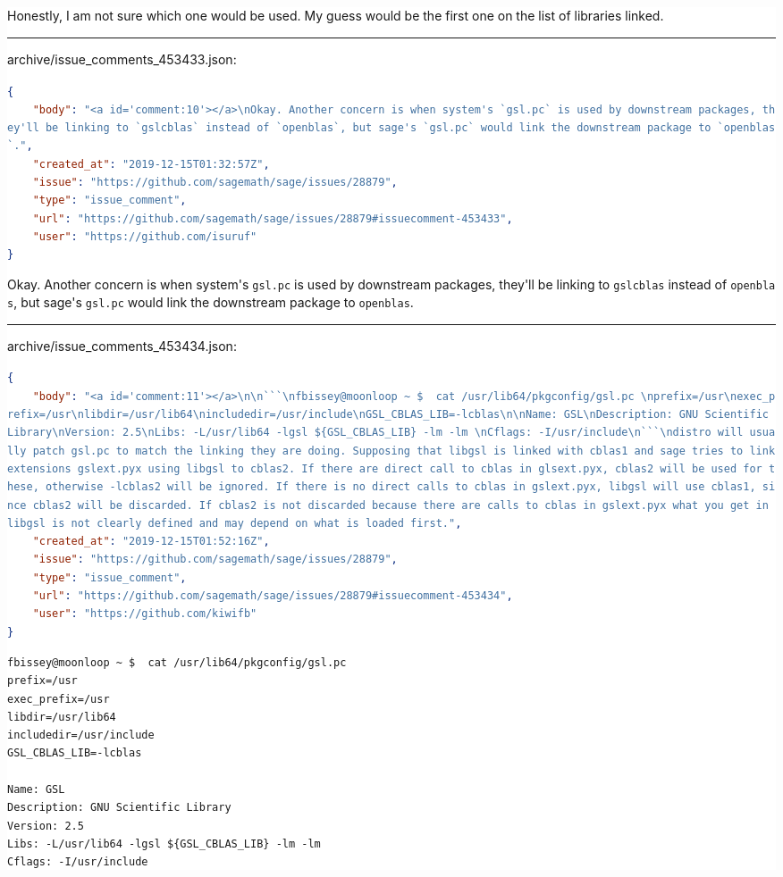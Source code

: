 Honestly, I am not sure which one would be used. My guess would be the first one on the list of libraries linked.



---

archive/issue_comments_453433.json:
```json
{
    "body": "<a id='comment:10'></a>\nOkay. Another concern is when system's `gsl.pc` is used by downstream packages, they'll be linking to `gslcblas` instead of `openblas`, but sage's `gsl.pc` would link the downstream package to `openblas`.",
    "created_at": "2019-12-15T01:32:57Z",
    "issue": "https://github.com/sagemath/sage/issues/28879",
    "type": "issue_comment",
    "url": "https://github.com/sagemath/sage/issues/28879#issuecomment-453433",
    "user": "https://github.com/isuruf"
}
```

<a id='comment:10'></a>
Okay. Another concern is when system's `gsl.pc` is used by downstream packages, they'll be linking to `gslcblas` instead of `openblas`, but sage's `gsl.pc` would link the downstream package to `openblas`.



---

archive/issue_comments_453434.json:
```json
{
    "body": "<a id='comment:11'></a>\n\n```\nfbissey@moonloop ~ $  cat /usr/lib64/pkgconfig/gsl.pc \nprefix=/usr\nexec_prefix=/usr\nlibdir=/usr/lib64\nincludedir=/usr/include\nGSL_CBLAS_LIB=-lcblas\n\nName: GSL\nDescription: GNU Scientific Library\nVersion: 2.5\nLibs: -L/usr/lib64 -lgsl ${GSL_CBLAS_LIB} -lm -lm \nCflags: -I/usr/include\n```\ndistro will usually patch gsl.pc to match the linking they are doing. Supposing that libgsl is linked with cblas1 and sage tries to link extensions gslext.pyx using libgsl to cblas2. If there are direct call to cblas in glsext.pyx, cblas2 will be used for these, otherwise -lcblas2 will be ignored. If there is no direct calls to cblas in gslext.pyx, libgsl will use cblas1, since cblas2 will be discarded. If cblas2 is not discarded because there are calls to cblas in gslext.pyx what you get in libgsl is not clearly defined and may depend on what is loaded first.",
    "created_at": "2019-12-15T01:52:16Z",
    "issue": "https://github.com/sagemath/sage/issues/28879",
    "type": "issue_comment",
    "url": "https://github.com/sagemath/sage/issues/28879#issuecomment-453434",
    "user": "https://github.com/kiwifb"
}
```

<a id='comment:11'></a>

```
fbissey@moonloop ~ $  cat /usr/lib64/pkgconfig/gsl.pc 
prefix=/usr
exec_prefix=/usr
libdir=/usr/lib64
includedir=/usr/include
GSL_CBLAS_LIB=-lcblas

Name: GSL
Description: GNU Scientific Library
Version: 2.5
Libs: -L/usr/lib64 -lgsl ${GSL_CBLAS_LIB} -lm -lm 
Cflags: -I/usr/include
```